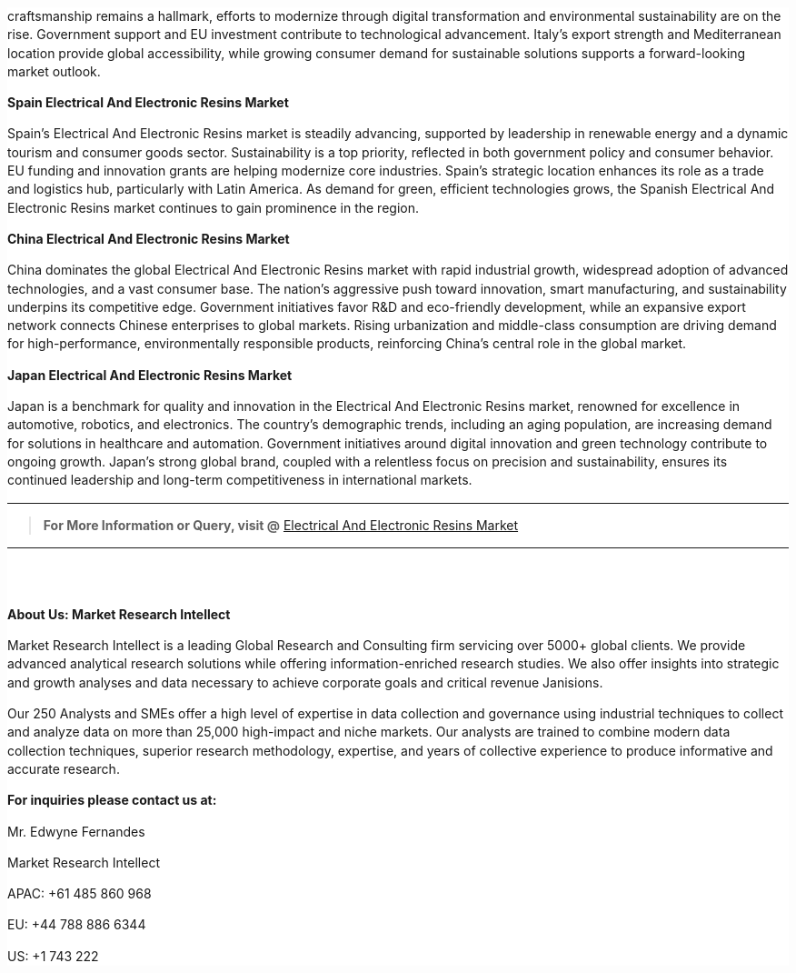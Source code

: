 craftsmanship remains a hallmark, efforts to modernize through digital transformation and environmental sustainability are on the rise. Government support and EU investment contribute to technological advancement. Italy&rsquo;s export strength and Mediterranean location provide global accessibility, while growing consumer demand for sustainable solutions supports a forward-looking market outlook.</p><p class="" data-start="4424" data-end="4975"><strong data-start="4424" data-end="4445">Spain Electrical And Electronic Resins Market</strong></p><p class="" data-start="4424" data-end="4975">Spain&rsquo;s Electrical And Electronic Resins market is steadily advancing, supported by leadership in renewable energy and a dynamic tourism and consumer goods sector. Sustainability is a top priority, reflected in both government policy and consumer behavior. EU funding and innovation grants are helping modernize core industries. Spain&rsquo;s strategic location enhances its role as a trade and logistics hub, particularly with Latin America. As demand for green, efficient technologies grows, the Spanish Electrical And Electronic Resins market continues to gain prominence in the region.</p><p class="" data-start="4977" data-end="5589"><strong data-start="4977" data-end="4998">China Electrical And Electronic Resins Market</strong></p><p class="" data-start="4977" data-end="5589">China dominates the global Electrical And Electronic Resins market with rapid industrial growth, widespread adoption of advanced technologies, and a vast consumer base. The nation&rsquo;s aggressive push toward innovation, smart manufacturing, and sustainability underpins its competitive edge. Government initiatives favor R&amp;D and eco-friendly development, while an expansive export network connects Chinese enterprises to global markets. Rising urbanization and middle-class consumption are driving demand for high-performance, environmentally responsible products, reinforcing China&rsquo;s central role in the global market.</p><p class="" data-start="5591" data-end="6162"><strong data-start="5591" data-end="5612">Japan Electrical And Electronic Resins Market</strong></p><p class="" data-start="5591" data-end="6162">Japan is a benchmark for quality and innovation in the Electrical And Electronic Resins market, renowned for excellence in automotive, robotics, and electronics. The country&rsquo;s demographic trends, including an aging population, are increasing demand for solutions in healthcare and automation. Government initiatives around digital innovation and green technology contribute to ongoing growth. Japan&rsquo;s strong global brand, coupled with a relentless focus on precision and sustainability, ensures its continued leadership and long-term competitiveness in international markets.</p><hr /><blockquote><p><span class="font-[700]"><strong>For More Information or Query, visit&nbsp;@</strong>&nbsp;</span><span class="font-[700]"><a href="https://www.marketresearchintellect.com/product/global-electrical-and-electronic-resins-market-size-forecast/?utm_source=Linkedin&utm_medium=049" target="_blank" data-tracking-control-name="article-ssr-frontend-pulse_little-text-block" data-tracking-will-navigate="" data-test-link="">Electrical And Electronic Resins Market</a></span></p></blockquote><hr /><h3>&nbsp;</h3><p><strong><span class="font-[700]">About Us: Market Research Intellect</span></strong></p><p><span class="">Market Research Intellect is a leading Global Research and Consulting firm servicing over 5000+ global clients. We provide advanced analytical research solutions while offering information-enriched research studies.&nbsp;</span>We also offer insights into strategic and growth analyses and data necessary to achieve corporate goals and critical revenue Janisions.</p><p><span class="">Our 250 Analysts and SMEs offer a high level of expertise in data collection and governance using industrial techniques to collect and analyze data on more than 25,000 high-impact and niche markets. Our analysts are trained to combine modern data collection techniques, superior research methodology, expertise, and years of collective experience to produce informative and accurate research.</span></p><p><strong>For inquiries please contact us at:</strong></p><p>Mr. Edwyne Fernandes</p><p>Market Research Intellect</p><p>APAC: +61 485 860 968</p><p>EU: +44 788 886 6344</p><p>US: +1 743 222
